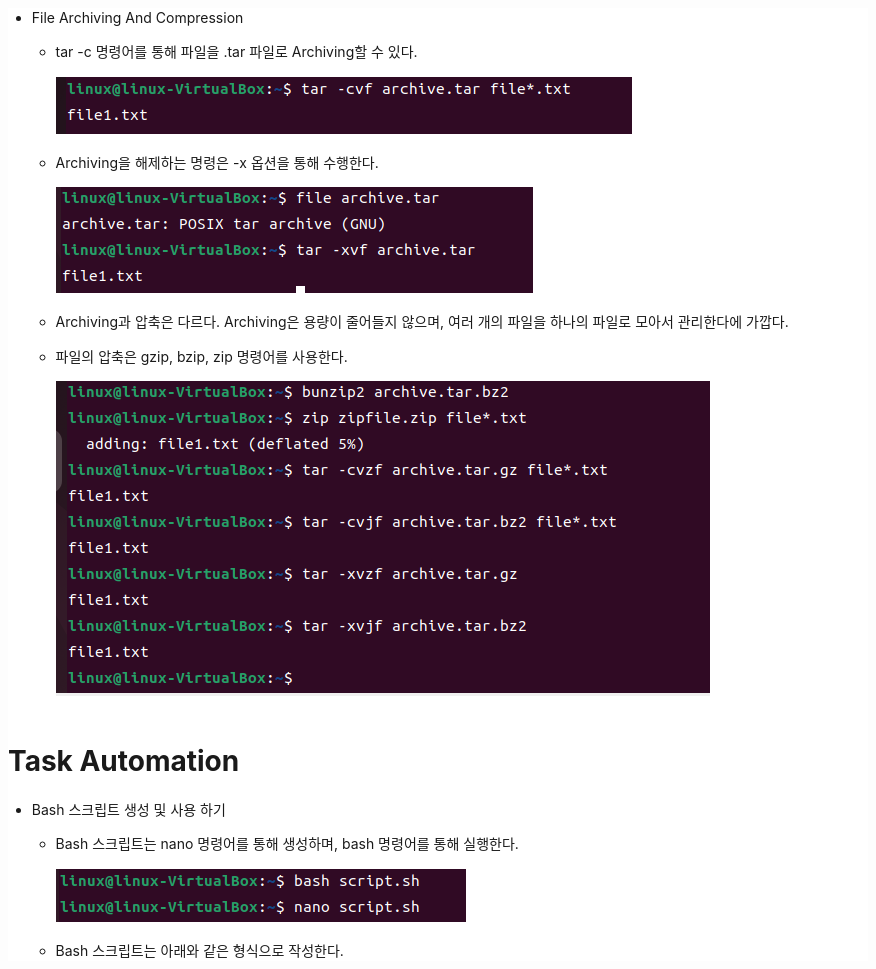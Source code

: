 - File Archiving And Compression
    - tar -c 명령어를 통해 파일을 .tar 파일로 Archiving할 수 있다.
        
        ![Untitled](Linux_Command-Line-명령어_기초/Untitled%2036.png)
        
    - Archiving을 해제하는 명령은 -x 옵션을 통해 수행한다.
        
        ![Untitled](Linux_Command-Line-명령어_기초/Untitled%2037.png)
        
    - Archiving과 압축은 다르다. Archiving은 용량이 줄어들지 않으며, 여러 개의 파일을 하나의 파일로 모아서 관리한다에 가깝다.
    - 파일의 압축은 gzip, bzip, zip 명령어를 사용한다.
        
        ![Untitled](Linux_Command-Line-명령어_기초/Untitled%2038.png)
        

# Task Automation

- Bash 스크립트 생성 및 사용 하기
    - Bash 스크립트는 nano 명령어를 통해 생성하며, bash 명령어를 통해 실행한다.
        
        ![Untitled](Linux_Command-Line-명령어_기초/Untitled%2039.png)
        
    - Bash 스크립트는 아래와 같은 형식으로 작성한다.
        